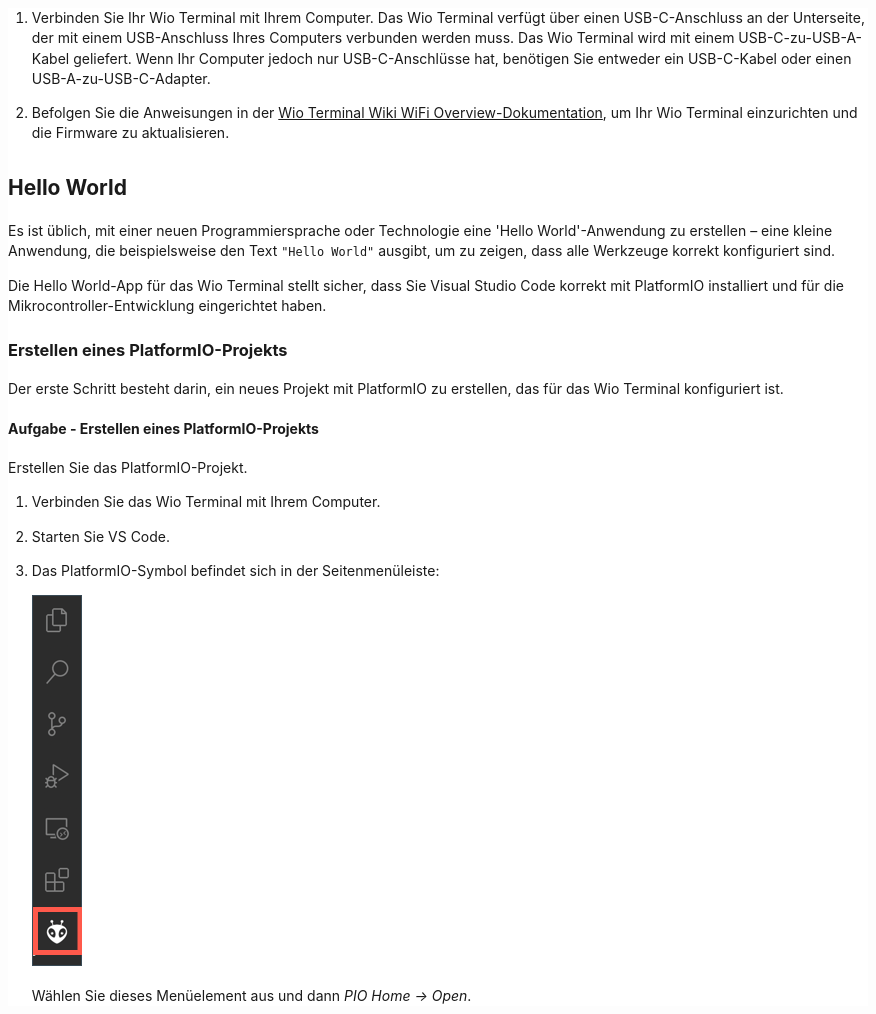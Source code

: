 1. Verbinden Sie Ihr Wio Terminal mit Ihrem Computer. Das Wio Terminal verfügt über einen USB-C-Anschluss an der Unterseite, der mit einem USB-Anschluss Ihres Computers verbunden werden muss. Das Wio Terminal wird mit einem USB-C-zu-USB-A-Kabel geliefert. Wenn Ihr Computer jedoch nur USB-C-Anschlüsse hat, benötigen Sie entweder ein USB-C-Kabel oder einen USB-A-zu-USB-C-Adapter.

1. Befolgen Sie die Anweisungen in der [Wio Terminal Wiki WiFi Overview-Dokumentation](https://wiki.seeedstudio.com/Wio-Terminal-Network-Overview/), um Ihr Wio Terminal einzurichten und die Firmware zu aktualisieren.

## Hello World

Es ist üblich, mit einer neuen Programmiersprache oder Technologie eine 'Hello World'-Anwendung zu erstellen – eine kleine Anwendung, die beispielsweise den Text `"Hello World"` ausgibt, um zu zeigen, dass alle Werkzeuge korrekt konfiguriert sind.

Die Hello World-App für das Wio Terminal stellt sicher, dass Sie Visual Studio Code korrekt mit PlatformIO installiert und für die Mikrocontroller-Entwicklung eingerichtet haben.

### Erstellen eines PlatformIO-Projekts

Der erste Schritt besteht darin, ein neues Projekt mit PlatformIO zu erstellen, das für das Wio Terminal konfiguriert ist.

#### Aufgabe - Erstellen eines PlatformIO-Projekts

Erstellen Sie das PlatformIO-Projekt.

1. Verbinden Sie das Wio Terminal mit Ihrem Computer.

1. Starten Sie VS Code.

1. Das PlatformIO-Symbol befindet sich in der Seitenmenüleiste:

    ![Die PlatformIO-Menüoption](../../../../../translated_images/vscode-platformio-menu.297be26b9733e5c4635d9d8e636e93fed2015809eafb7cc8fd409c37b3ef2ef5.de.png)

    Wählen Sie dieses Menüelement aus und dann *PIO Home -> Open*.
